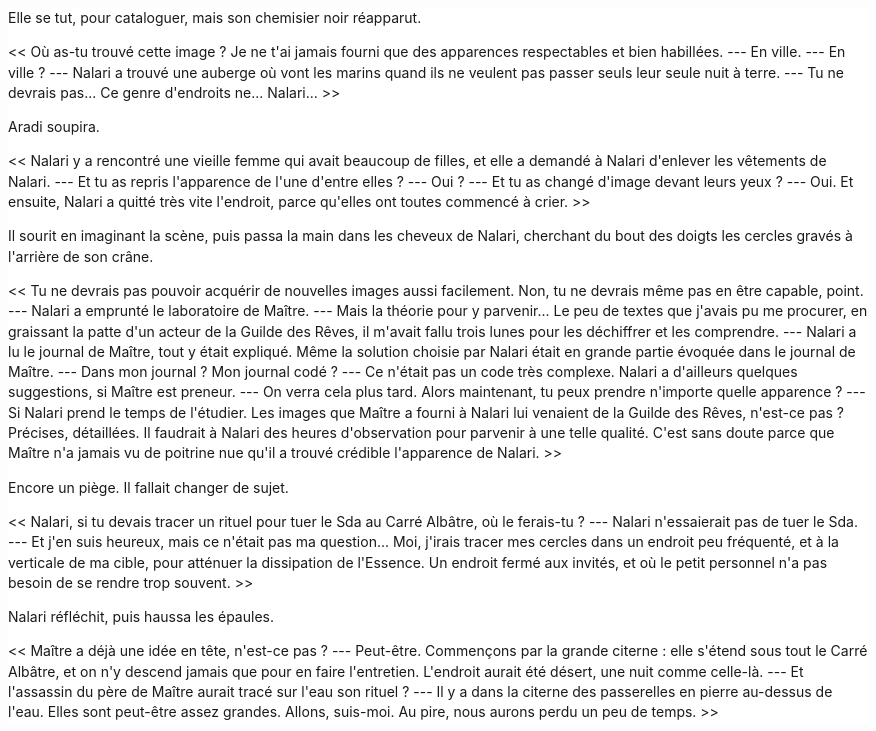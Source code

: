 Elle se tut, pour cataloguer, mais son chemisier noir réapparut.

<< Où as-tu trouvé cette image ? Je ne t'ai jamais fourni que des apparences respectables et bien habillées. 
--- En ville. 
--- En ville ? 
--- Nalari a trouvé une auberge où vont les marins quand ils ne veulent pas passer seuls leur seule nuit à terre. 
--- Tu ne devrais pas... Ce genre d'endroits ne... Nalari... >>

Aradi soupira. 

<< Nalari y a rencontré une vieille femme qui avait beaucoup de filles, et elle a demandé à Nalari d'enlever les vêtements de Nalari. 
--- Et tu as repris l'apparence de l'une d'entre elles ? 
--- Oui ? 
--- Et tu as changé d'image devant leurs yeux ? 
--- Oui. Et ensuite, Nalari a quitté très vite l'endroit, parce qu'elles ont toutes commencé à crier. >>

Il sourit en imaginant la scène, puis passa la main dans les cheveux de Nalari, cherchant du bout des doigts les cercles gravés à l'arrière de son crâne. 

<< Tu ne devrais pas pouvoir acquérir de nouvelles images aussi facilement. Non, tu ne devrais même pas en être capable, point.
--- Nalari a emprunté le laboratoire de Maître. 
--- Mais la théorie pour y parvenir... Le peu de textes que j'avais pu me procurer, en graissant la patte d'un acteur de la Guilde des Rêves, il m'avait fallu trois lunes pour les déchiffrer et les comprendre. 
--- Nalari a lu le journal de Maître, tout y était expliqué. Même la solution choisie par Nalari était en grande partie évoquée dans le journal de Maître. 
--- Dans mon journal ? Mon journal codé ? 
--- Ce n'était pas un code très complexe. Nalari a d'ailleurs quelques suggestions, si Maître est preneur. 
--- On verra cela plus tard. Alors maintenant, tu peux prendre n'importe quelle apparence ? 
--- Si Nalari prend le temps de l'étudier. Les images que Maître a fourni à Nalari lui venaient de la Guilde des Rêves, n'est-ce pas ? Précises, détaillées. Il faudrait à Nalari des heures d'observation pour parvenir à une telle qualité. C'est sans doute parce que Maître n'a jamais vu de poitrine nue qu'il a trouvé crédible l'apparence de Nalari. >>

Encore un piège. Il fallait changer de sujet. 

<< Nalari, si tu devais tracer un rituel pour tuer le Sda au Carré Albâtre, où le ferais-tu ? 
--- Nalari n'essaierait pas de tuer le Sda. 
--- Et j'en suis heureux, mais ce n'était pas ma question... Moi, j'irais tracer mes cercles dans un endroit peu fréquenté, et à la verticale de ma cible, pour atténuer la dissipation de l'Essence. Un endroit fermé aux invités, et où le petit personnel n'a pas besoin de se rendre trop souvent. >>

Nalari réfléchit, puis haussa les épaules. 

<< Maître a déjà une idée en tête, n'est-ce pas ? 
--- Peut-être. Commençons par la grande citerne : elle s'étend sous tout le Carré Albâtre, et on n'y descend jamais que pour en faire l'entretien. L'endroit aurait été désert, une nuit comme celle-là. 
--- Et l'assassin du père de Maître aurait tracé sur l'eau son rituel ? 
--- Il y a dans la citerne des passerelles en pierre au-dessus de l'eau. Elles sont peut-être assez grandes. Allons, suis-moi. Au pire, nous aurons perdu un peu de temps. >>
